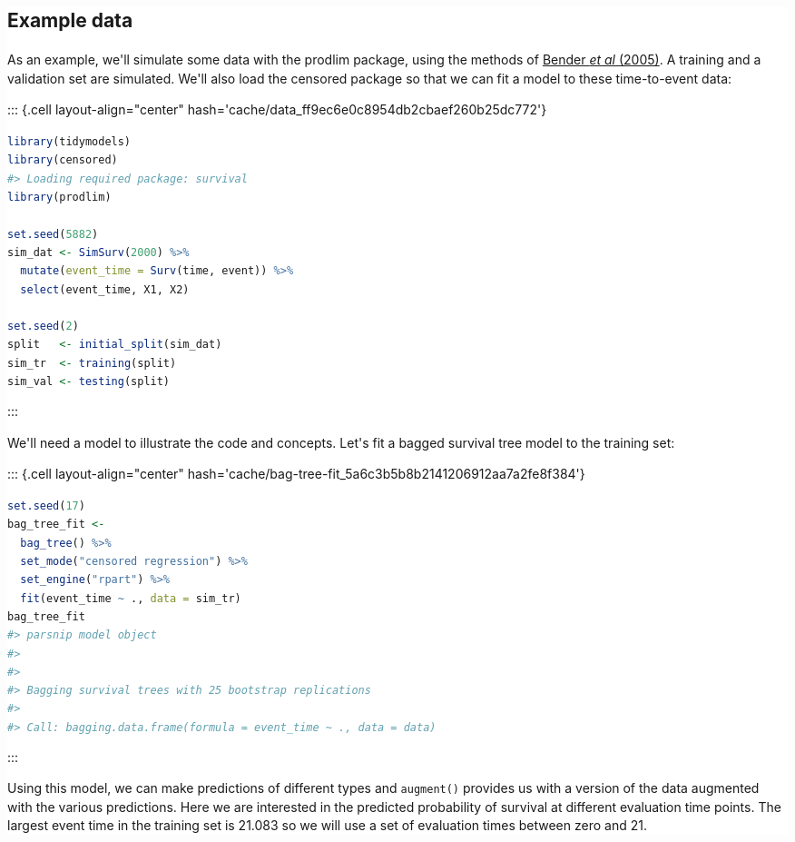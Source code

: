 ## Example data

As an example, we'll simulate some data with the prodlim package, using the methods of [Bender _et al_ (2005)](https://scholar.google.com/scholar?hl=en&as_sdt=0%2C7&q=%22Generating+survival+times+to+simulate+Cox+proportional+hazards+models.%22&btnG=). A training and a validation set are simulated. We'll also load the censored package so that we can fit a model to these time-to-event data:


::: {.cell layout-align="center" hash='cache/data_ff9ec6e0c8954db2cbaef260b25dc772'}

```{.r .cell-code}
library(tidymodels)
library(censored)
#> Loading required package: survival
library(prodlim)

set.seed(5882)
sim_dat <- SimSurv(2000) %>%
  mutate(event_time = Surv(time, event)) %>%
  select(event_time, X1, X2)

set.seed(2)
split   <- initial_split(sim_dat)
sim_tr  <- training(split)
sim_val <- testing(split)
```
:::


We'll need a model to illustrate the code and concepts. Let's fit a bagged survival tree model to the training set:


::: {.cell layout-align="center" hash='cache/bag-tree-fit_5a6c3b5b8b2141206912aa7a2fe8f384'}

```{.r .cell-code}
set.seed(17)
bag_tree_fit <- 
  bag_tree() %>% 
  set_mode("censored regression") %>% 
  set_engine("rpart") %>% 
  fit(event_time ~ ., data = sim_tr)
bag_tree_fit
#> parsnip model object
#> 
#> 
#> Bagging survival trees with 25 bootstrap replications 
#> 
#> Call: bagging.data.frame(formula = event_time ~ ., data = data)
```
:::


Using this model, we can make predictions of different types and `augment()` provides us with a version of the data augmented with the various predictions. Here we are interested in the predicted probability of survival at different evaluation time points. The largest event time in the training set is 21.083 so we will use a set of evaluation times between zero and 21. 
